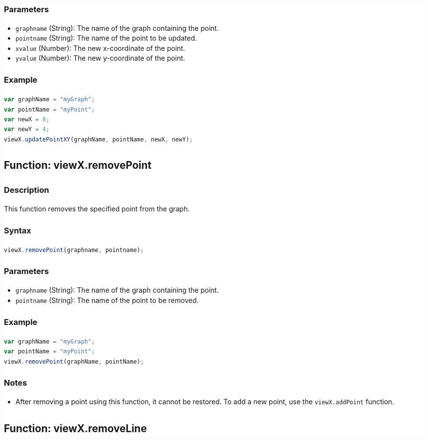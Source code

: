 ### Parameters
- `graphname` (String): The name of the graph containing the point.
- `pointname` (String): The name of the point to be updated.
- `xvalue` (Number): The new x-coordinate of the point.
- `yvalue` (Number): The new y-coordinate of the point.

### Example
```javascript
var graphName = "myGraph";
var pointName = "myPoint";
var newX = 8;
var newY = 4;
viewX.updatePointXY(graphName, pointName, newX, newY);
```

















## Function: viewX.removePoint

### Description
This function removes the specified point from the graph.

### Syntax
```javascript
viewX.removePoint(graphname, pointname);
```

### Parameters
- `graphname` (String): The name of the graph containing the point.
- `pointname` (String): The name of the point to be removed.

### Example
```javascript
var graphName = "myGraph";
var pointName = "myPoint";
viewX.removePoint(graphName, pointName);
```

### Notes
- After removing a point using this function, it cannot be restored. To add a new point, use the `viewX.addPoint` function.

## Function: viewX.removeLine
